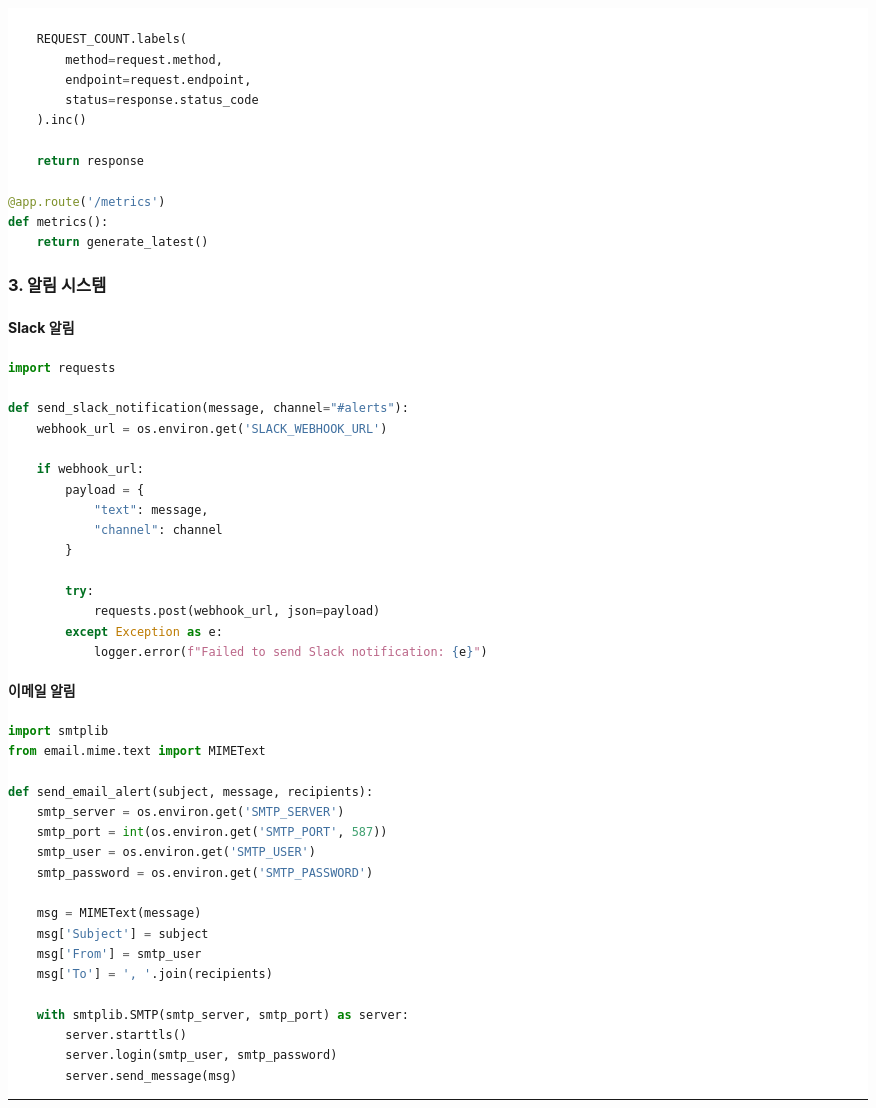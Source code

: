```python
    
    REQUEST_COUNT.labels(
        method=request.method,
        endpoint=request.endpoint,
        status=response.status_code
    ).inc()
    
    return response

@app.route('/metrics')
def metrics():
    return generate_latest()
```

### 3. 알림 시스템

#### Slack 알림
```python
import requests

def send_slack_notification(message, channel="#alerts"):
    webhook_url = os.environ.get('SLACK_WEBHOOK_URL')
    
    if webhook_url:
        payload = {
            "text": message,
            "channel": channel
        }
        
        try:
            requests.post(webhook_url, json=payload)
        except Exception as e:
            logger.error(f"Failed to send Slack notification: {e}")
```

#### 이메일 알림
```python
import smtplib
from email.mime.text import MIMEText

def send_email_alert(subject, message, recipients):
    smtp_server = os.environ.get('SMTP_SERVER')
    smtp_port = int(os.environ.get('SMTP_PORT', 587))
    smtp_user = os.environ.get('SMTP_USER')
    smtp_password = os.environ.get('SMTP_PASSWORD')
    
    msg = MIMEText(message)
    msg['Subject'] = subject
    msg['From'] = smtp_user
    msg['To'] = ', '.join(recipients)
    
    with smtplib.SMTP(smtp_server, smtp_port) as server:
        server.starttls()
        server.login(smtp_user, smtp_password)
        server.send_message(msg)
```

---